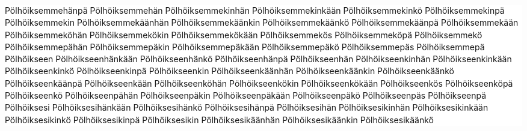 Pölhöiksemmehänpä
Pölhöiksemmehän
Pölhöiksemmekinhän
Pölhöiksemmekinkään
Pölhöiksemmekinkö
Pölhöiksemmekinpä
Pölhöiksemmekin
Pölhöiksemmekäänhän
Pölhöiksemmekäänkin
Pölhöiksemmekäänkö
Pölhöiksemmekäänpä
Pölhöiksemmekään
Pölhöiksemmeköhän
Pölhöiksemmekökin
Pölhöiksemmekökään
Pölhöiksemmekös
Pölhöiksemmeköpä
Pölhöiksemmekö
Pölhöiksemmepähän
Pölhöiksemmepäkin
Pölhöiksemmepäkään
Pölhöiksemmepäkö
Pölhöiksemmepäs
Pölhöiksemmepä
Pölhöikseen
Pölhöikseenhänkään
Pölhöikseenhänkö
Pölhöikseenhänpä
Pölhöikseenhän
Pölhöikseenkinhän
Pölhöikseenkinkään
Pölhöikseenkinkö
Pölhöikseenkinpä
Pölhöikseenkin
Pölhöikseenkäänhän
Pölhöikseenkäänkin
Pölhöikseenkäänkö
Pölhöikseenkäänpä
Pölhöikseenkään
Pölhöikseenköhän
Pölhöikseenkökin
Pölhöikseenkökään
Pölhöikseenkös
Pölhöikseenköpä
Pölhöikseenkö
Pölhöikseenpähän
Pölhöikseenpäkin
Pölhöikseenpäkään
Pölhöikseenpäkö
Pölhöikseenpäs
Pölhöikseenpä
Pölhöiksesi
Pölhöiksesihänkään
Pölhöiksesihänkö
Pölhöiksesihänpä
Pölhöiksesihän
Pölhöiksesikinhän
Pölhöiksesikinkään
Pölhöiksesikinkö
Pölhöiksesikinpä
Pölhöiksesikin
Pölhöiksesikäänhän
Pölhöiksesikäänkin
Pölhöiksesikäänkö